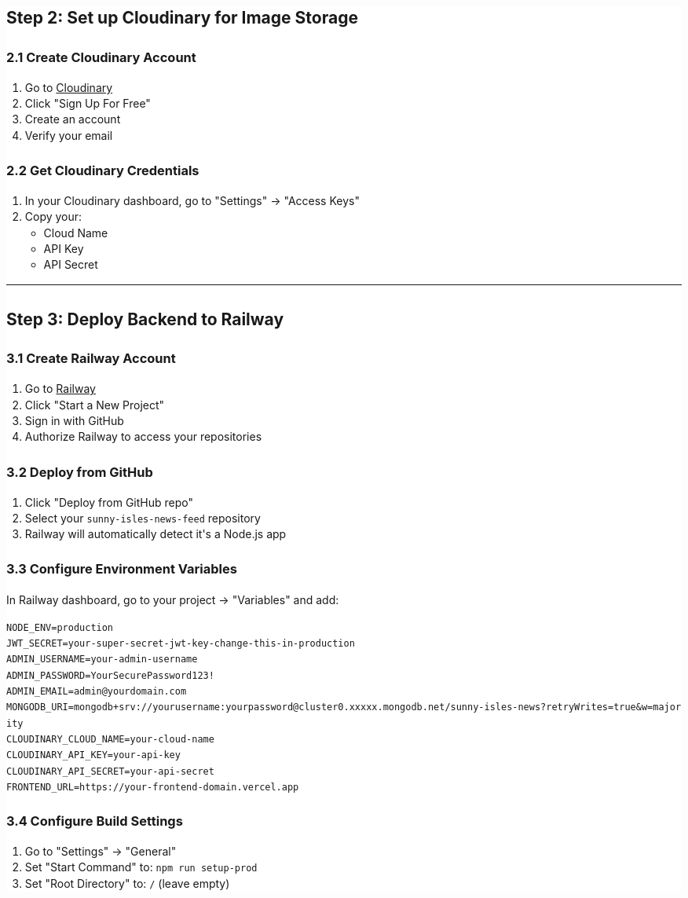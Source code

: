 ## Step 2: Set up Cloudinary for Image Storage

### 2.1 Create Cloudinary Account
1. Go to [Cloudinary](https://cloudinary.com/)
2. Click "Sign Up For Free"
3. Create an account
4. Verify your email

### 2.2 Get Cloudinary Credentials
1. In your Cloudinary dashboard, go to "Settings" → "Access Keys"
2. Copy your:
   - Cloud Name
   - API Key
   - API Secret

---

## Step 3: Deploy Backend to Railway

### 3.1 Create Railway Account
1. Go to [Railway](https://railway.app/)
2. Click "Start a New Project"
3. Sign in with GitHub
4. Authorize Railway to access your repositories

### 3.2 Deploy from GitHub
1. Click "Deploy from GitHub repo"
2. Select your `sunny-isles-news-feed` repository
3. Railway will automatically detect it's a Node.js app

### 3.3 Configure Environment Variables
In Railway dashboard, go to your project → "Variables" and add:

```env
NODE_ENV=production
JWT_SECRET=your-super-secret-jwt-key-change-this-in-production
ADMIN_USERNAME=your-admin-username
ADMIN_PASSWORD=YourSecurePassword123!
ADMIN_EMAIL=admin@yourdomain.com
MONGODB_URI=mongodb+srv://yourusername:yourpassword@cluster0.xxxxx.mongodb.net/sunny-isles-news?retryWrites=true&w=majority
CLOUDINARY_CLOUD_NAME=your-cloud-name
CLOUDINARY_API_KEY=your-api-key
CLOUDINARY_API_SECRET=your-api-secret
FRONTEND_URL=https://your-frontend-domain.vercel.app
```

### 3.4 Configure Build Settings
1. Go to "Settings" → "General"
2. Set "Start Command" to: `npm run setup-prod`
3. Set "Root Directory" to: `/` (leave empty)
